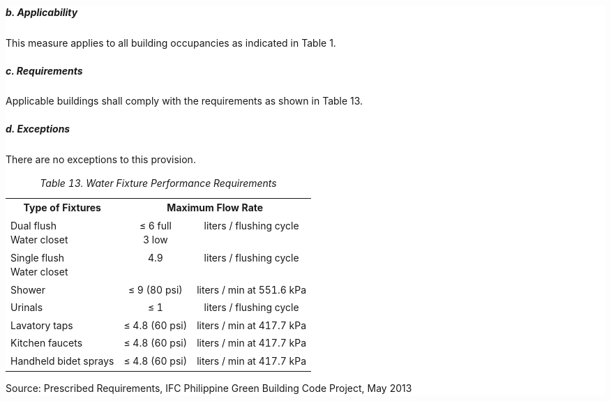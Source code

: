 ##### b. Applicability
This measure applies to all building occupancies as indicated in Table 1.

##### c. Requirements
Applicable buildings shall comply with the requirements as shown in Table 13.

##### d. Exceptions
There are no exceptions to this provision.

<div>
<table>
  <caption><i>Table 13. Water Fixture Performance Requirements</i></caption>
  <tr>
    <th align="center">Type of Fixtures</th>
    <th align="center" colspan="2">Maximum Flow Rate</th>
  </tr>
  <tr>
    <td>Dual flush<br>Water closet</td>
    <td align="center">&le; 6 full<br>3 low</td>
    <td align="center">liters / flushing cycle</td>
  </tr>
  <tr>
    <td>Single flush<br>Water closet</td>
    <td align="center">4.9</td>
    <td align="center">liters / flushing cycle</td>
  </tr>
  <tr>
    <td>Shower</td>
    <td align="center">&le; 9 (80 psi)</td>
    <td align="center">liters / min at 551.6 kPa</td>
  </tr>
  <tr>
    <td>Urinals</td>
    <td align="center">&le; 1</td>
    <td align="center">liters / flushing cycle</td>
  </tr>
  <tr>
    <td>Lavatory taps</td>
    <td align="center">&le; 4.8 (60 psi)</td>
    <td align="center">liters / min at 417.7 kPa</td>
  </tr>
  <tr>
    <td>Kitchen faucets</td>
    <td align="center">&le; 4.8 (60 psi)</td>
    <td align="center">liters / min at 417.7 kPa</td>
  </tr>
  <tr>
    <td>Handheld bidet sprays</td>
    <td align="center">&le; 4.8 (60 psi)</td>
    <td align="center">liters / min at 417.7 kPa</td>
  </tr>
</table>
<p>Source: Prescribed Requirements, IFC Philippine Green Building Code Project, May 2013</p>
</div>
